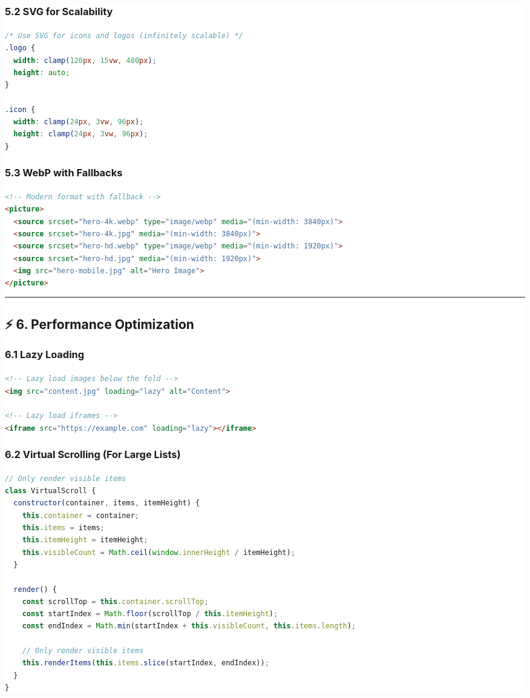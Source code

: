 ### 5.2 SVG for Scalability

```css
/* Use SVG for icons and logos (infinitely scalable) */
.logo {
  width: clamp(120px, 15vw, 480px);
  height: auto;
}

.icon {
  width: clamp(24px, 3vw, 96px);
  height: clamp(24px, 3vw, 96px);
}
```

### 5.3 WebP with Fallbacks

```html
<!-- Modern format with fallback -->
<picture>
  <source srcset="hero-4k.webp" type="image/webp" media="(min-width: 3840px)">
  <source srcset="hero-4k.jpg" media="(min-width: 3840px)">
  <source srcset="hero-hd.webp" type="image/webp" media="(min-width: 1920px)">
  <source srcset="hero-hd.jpg" media="(min-width: 1920px)">
  <img src="hero-mobile.jpg" alt="Hero Image">
</picture>
```

---

## ⚡ 6. Performance Optimization

### 6.1 Lazy Loading

```html
<!-- Lazy load images below the fold -->
<img src="content.jpg" loading="lazy" alt="Content">

<!-- Lazy load iframes -->
<iframe src="https://example.com" loading="lazy"></iframe>
```

### 6.2 Virtual Scrolling (For Large Lists)

```javascript
// Only render visible items
class VirtualScroll {
  constructor(container, items, itemHeight) {
    this.container = container;
    this.items = items;
    this.itemHeight = itemHeight;
    this.visibleCount = Math.ceil(window.innerHeight / itemHeight);
  }
  
  render() {
    const scrollTop = this.container.scrollTop;
    const startIndex = Math.floor(scrollTop / this.itemHeight);
    const endIndex = Math.min(startIndex + this.visibleCount, this.items.length);
    
    // Only render visible items
    this.renderItems(this.items.slice(startIndex, endIndex));
  }
}
```
